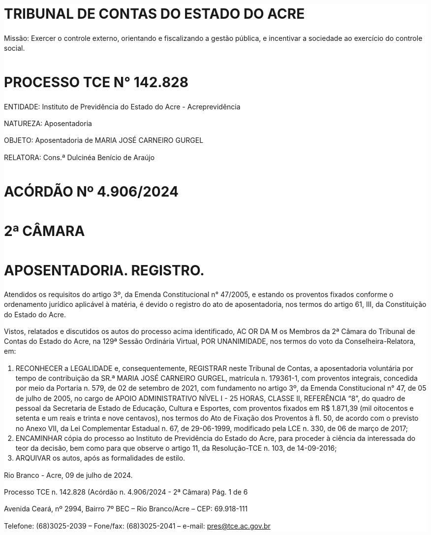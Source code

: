 # TRIBUNAL DE CONTAS DO ESTADO DO ACRE

Missão: Exercer o controle externo, orientando e fiscalizando a gestão pública, e incentivar a sociedade ao exercício do controle social.

# PROCESSO TCE N° 142.828

ENTIDADE: Instituto de Previdência do Estado do Acre - Acreprevidência

NATUREZA: Aposentadoria

OBJETO: Aposentadoria de MARIA JOSÉ CARNEIRO GURGEL

RELATORA: Cons.ª Dulcinéa Benício de Araújo

# ACÓRDÃO Nº 4.906/2024

# 2ª CÂMARA

# APOSENTADORIA. REGISTRO.

Atendidos os requisitos do artigo 3º, da Emenda Constitucional n° 47/2005, e estando os proventos fixados conforme o ordenamento jurídico aplicável à matéria, é devido o registro do ato de aposentadoria, nos termos do artigo 61, III, da Constituição do Estado do Acre.

Vistos, relatados e discutidos os autos do processo acima identificado, AC OR DA M os Membros da 2ª Câmara do Tribunal de Contas do Estado do Acre, na 129ª Sessão Ordinária Virtual, POR UNANIMIDADE, nos termos do voto da Conselheira-Relatora, em:

1. RECONHECER a LEGALIDADE e, consequentemente, REGISTRAR neste Tribunal de Contas, a aposentadoria voluntária por tempo de contribuição da SR.ª MARIA JOSÉ CARNEIRO GURGEL, matrícula n. 179361-1, com proventos integrais, concedida por meio da Portaria n. 579, de 02 de setembro de 2021, com fundamento no artigo 3º, da Emenda Constitucional n° 47, de 05 de julho de 2005, no cargo de APOIO ADMINISTRATIVO NÍVEL I - 25 HORAS, CLASSE II, REFERÊNCIA “8”, do quadro de pessoal da Secretaria de Estado de Educação, Cultura e Esportes, com proventos fixados em R$ 1.871,39 (mil oitocentos e setenta e um reais e trinta e nove centavos), nos termos do Ato de Fixação dos Proventos à fl. 50, de acordo com o previsto no Anexo VII, da Lei Complementar Estadual n. 67, de 29-06-1999, modificado pela LCE n. 330, de 06 de março de 2017;
2. ENCAMINHAR cópia do processo ao Instituto de Previdência do Estado do Acre, para proceder à ciência da interessada do teor da decisão, bem como para que observe o artigo 11, da Resolução-TCE n. 103, de 14-09-2016;
3. ARQUIVAR os autos, após as formalidades de estilo.

Rio Branco - Acre, 09 de julho de 2024.

Processo TCE n. 142.828 (Acórdão n. 4.906/2024 - 2ª Câmara) Pág. 1 de 6

Avenida Ceará, nº 2994, Bairro 7º BEC – Rio Branco/Acre – CEP: 69.918-111

Telefone: (68)3025-2039 – Fone/fax: (68)3025-2041 – e-mail: pres@tce.ac.gov.br
